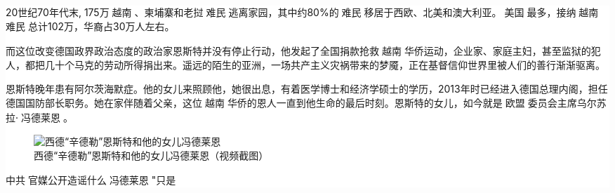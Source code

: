   20世纪70年代末, 175万
  <ok href="/term/6112">
   越南
  </ok>
  、柬埔寨和老挝
  <ok href="/term/12701">
   难民
  </ok>
  逃离家园，其中约80%的
  <ok href="/term/12701">
   难民
  </ok>
  移居于西欧、北美和澳大利亚。
  <ok href="/term/1045">
   美国
  </ok>
  最多，接纳
  <ok href="/term/6112">
   越南
  </ok>
  <ok href="/term/12701">
   难民
  </ok>
  总计102万，华裔占30万人左右。
 </p>
 <p>
  而这位改变德国政界政治态度的政治家恩斯特并没有停止行动，他发起了全国捐款抢救
  <ok href="/term/6112">
   越南
  </ok>
  华侨运动，企业家、家庭主妇，甚至监狱的犯人，都把几十个马克的劳动所得捐出来。遥远的陌生的亚洲，一场共产主义灾祸带来的梦魇，正在基督信仰世界里被人们的善行渐渐驱离。
 </p>
 <p>
  恩斯特晚年患有阿尔茨海默症。他的女儿来照顾他，她很出息，有着医学博士和经济学硕士的学历，2013年时已经进入德国总理内阁，担任德国国防部长职务。她在家伴随着父亲，这位
  <ok href="/term/6112">
   越南
  </ok>
  华侨的恩人一直到他生命的最后时刻。恩斯特的女儿，如今就是
  <ok href="/term/2689">
   欧盟
  </ok>
  委员会主席乌尔苏拉·
  <ok href="/term/144828">
   冯德莱恩
  </ok>
  。
 </p>
 <figure class="OImage__StyledFigure-sc-1lfley0-0 jWYblU">
  <img alt="西德“辛德勒”恩斯特和他的女儿冯德莱恩" src="https://img.soundofhope.org/2023-04/1681936091299.jpg"/>
  <br/><figcaption>
   西德“辛德勒”恩斯特和他的女儿冯德莱恩（视频截图）
  </figcaption>
 </figure>
 <p>
  <ok href="/term/1059">
   中共
  </ok>
  官媒公开造谣什么
  <ok href="/term/144828">
   冯德莱恩
  </ok>
  "只是
  <ok href="/term/1045">